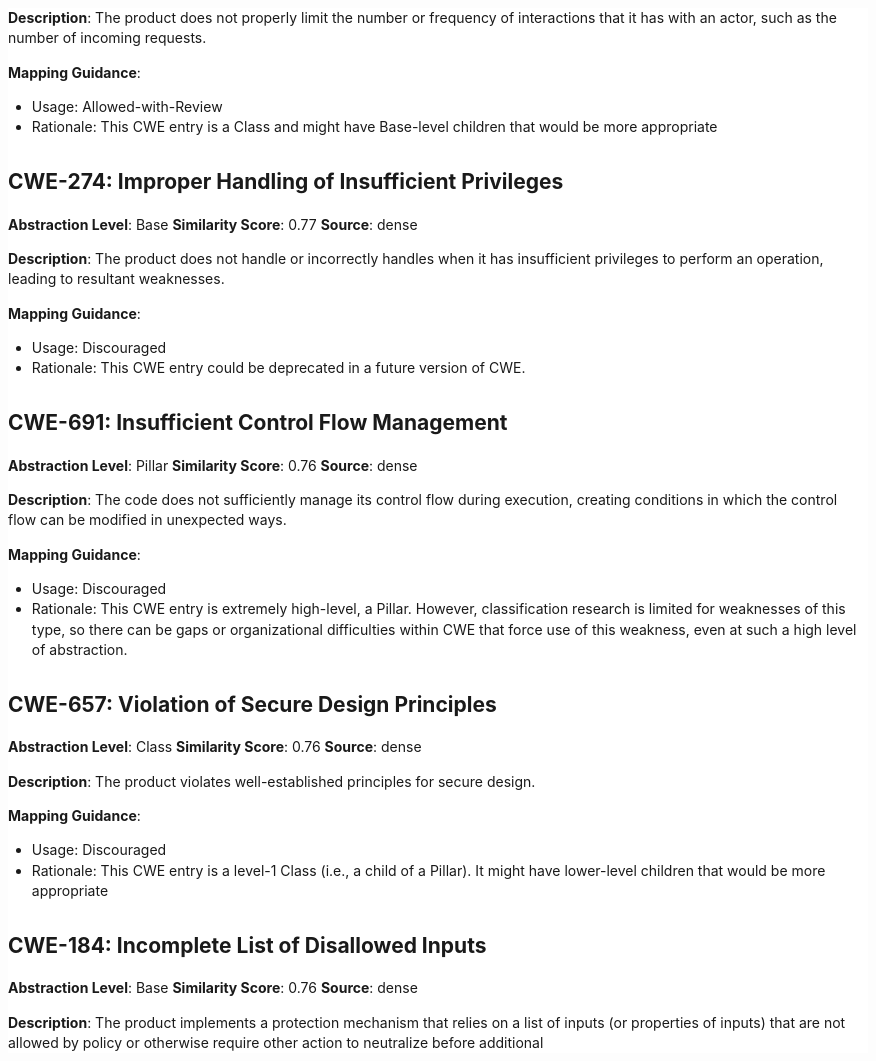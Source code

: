 **Description**:
The product does not properly limit the number or frequency of interactions that it has with an actor, such as the number of incoming requests.

**Mapping Guidance**:
- Usage: Allowed-with-Review
- Rationale: This CWE entry is a Class and might have Base-level children that would be more appropriate

## CWE-274: Improper Handling of Insufficient Privileges
**Abstraction Level**: Base
**Similarity Score**: 0.77
**Source**: dense

**Description**:
The product does not handle or incorrectly handles when it has insufficient privileges to perform an operation, leading to resultant weaknesses.

**Mapping Guidance**:
- Usage: Discouraged
- Rationale: This CWE entry could be deprecated in a future version of CWE.

## CWE-691: Insufficient Control Flow Management
**Abstraction Level**: Pillar
**Similarity Score**: 0.76
**Source**: dense

**Description**:
The code does not sufficiently manage its control flow during execution, creating conditions in which the control flow can be modified in unexpected ways.

**Mapping Guidance**:
- Usage: Discouraged
- Rationale: This CWE entry is extremely high-level, a Pillar. However, classification research is limited for weaknesses of this type, so there can be gaps or organizational difficulties within CWE that force use of this weakness, even at such a high level of abstraction.

## CWE-657: Violation of Secure Design Principles
**Abstraction Level**: Class
**Similarity Score**: 0.76
**Source**: dense

**Description**:
The product violates well-established principles for secure design.

**Mapping Guidance**:
- Usage: Discouraged
- Rationale: This CWE entry is a level-1 Class (i.e., a child of a Pillar). It might have lower-level children that would be more appropriate

## CWE-184: Incomplete List of Disallowed Inputs
**Abstraction Level**: Base
**Similarity Score**: 0.76
**Source**: dense

**Description**:
The product implements a protection mechanism that relies on a list of inputs (or properties of inputs) that are not allowed by policy or otherwise require other action to neutralize before additional